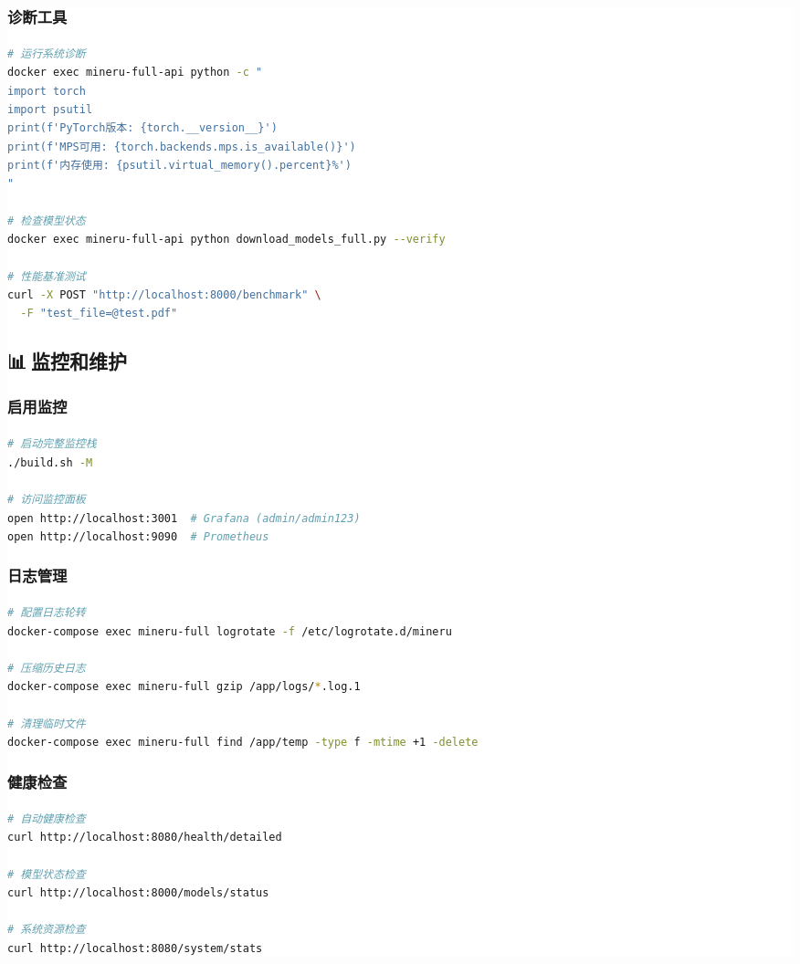 ### 诊断工具

```bash
# 运行系统诊断
docker exec mineru-full-api python -c "
import torch
import psutil
print(f'PyTorch版本: {torch.__version__}')
print(f'MPS可用: {torch.backends.mps.is_available()}')
print(f'内存使用: {psutil.virtual_memory().percent}%')
"

# 检查模型状态
docker exec mineru-full-api python download_models_full.py --verify

# 性能基准测试
curl -X POST "http://localhost:8000/benchmark" \
  -F "test_file=@test.pdf"
```

## 📊 监控和维护

### 启用监控

```bash
# 启动完整监控栈
./build.sh -M

# 访问监控面板
open http://localhost:3001  # Grafana (admin/admin123)
open http://localhost:9090  # Prometheus
```

### 日志管理

```bash
# 配置日志轮转
docker-compose exec mineru-full logrotate -f /etc/logrotate.d/mineru

# 压缩历史日志
docker-compose exec mineru-full gzip /app/logs/*.log.1

# 清理临时文件
docker-compose exec mineru-full find /app/temp -type f -mtime +1 -delete
```

### 健康检查

```bash
# 自动健康检查
curl http://localhost:8080/health/detailed

# 模型状态检查
curl http://localhost:8000/models/status

# 系统资源检查
curl http://localhost:8080/system/stats
```

